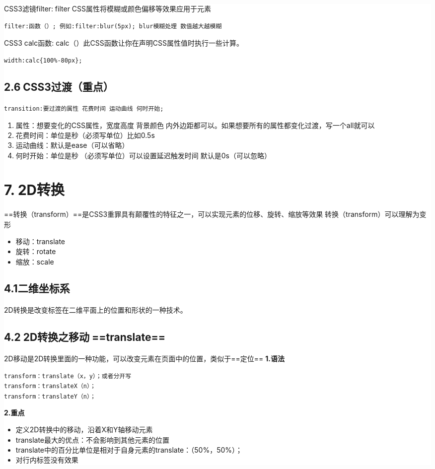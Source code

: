 CSS3滤镜filter:
filter CSS属性将模糊或颜色偏移等效果应用于元素

```html
filter:函数（）; 例如:filter:blur(5px); blur模糊处理 数值越大越模糊

```

CSS3 calc函数:
calc（）此CSS函数让你在声明CSS属性值时执行一些计算。

```html
width:calc{100%-80px};
```

## 2.6 CSS3过渡（重点）

```html
transition:要过渡的属性 花费时间 运动曲线 何时开始;
```

1.  属性：想要变化的CSS属性，宽度高度 背景颜色 内外边距都可以。如果想要所有的属性都变化过渡，写一个all就可以
2.  花费时间：单位是秒（必须写单位）比如0.5s
3.  运动曲线：默认是ease（可以省略）
4.  何时开始：单位是秒 （必须写单位）可以设置延迟触发时间 默认是0s（可以忽略）

# 7. 2D转换

==转换（transform）==是CSS3重罪具有颠覆性的特征之一，可以实现元素的位移、旋转、缩放等效果
转换（transform）可以理解为变形

*   移动：translate
*   旋转：rotate
*   缩放：scale

## 4.1二维坐标系

2D转换是改变标签在二维平面上的位置和形状的一种技术。

## 4.2 2D转换之移动 ==translate==

2D移动是2D转换里面的一种功能，可以改变元素在页面中的位置，类似于==定位==
**1.语法**

```html
transform：translate（x，y）；或者分开写
transform：translateX（n）；
transform：translateY（n）；

```

**2.重点**

*   定义2D转换中的移动，沿着X和Y轴移动元素
*   translate最大的优点：不会影响到其他元素的位置
*   translate中的百分比单位是相对于自身元素的translate：（50%，50%）；
*   对行内标签没有效果
